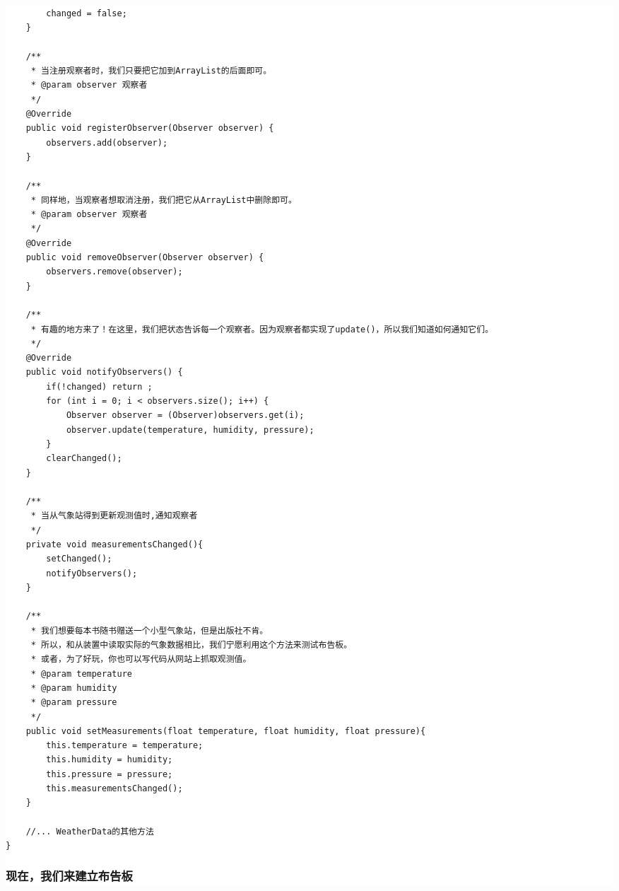 ```
        changed = false;
    }

    /**
     * 当注册观察者时，我们只要把它加到ArrayList的后面即可。
     * @param observer 观察者
     */
    @Override
    public void registerObserver(Observer observer) {
        observers.add(observer);
    }

    /**
     * 同样地，当观察者想取消注册，我们把它从ArrayList中删除即可。
     * @param observer 观察者
     */
    @Override
    public void removeObserver(Observer observer) {
        observers.remove(observer);
    }

    /**
     * 有趣的地方来了！在这里，我们把状态告诉每一个观察者。因为观察者都实现了update()，所以我们知道如何通知它们。
     */
    @Override
    public void notifyObservers() {
        if(!changed) return ;
        for (int i = 0; i < observers.size(); i++) {
            Observer observer = (Observer)observers.get(i);
            observer.update(temperature, humidity, pressure);
        }
        clearChanged();
    }

    /**
     * 当从气象站得到更新观测值时,通知观察者
     */
    private void measurementsChanged(){
        setChanged();
        notifyObservers();
    }

    /**
     * 我们想要每本书随书赠送一个小型气象站，但是出版社不肯。
     * 所以，和从装置中读取实际的气象数据相比，我们宁愿利用这个方法来测试布告板。
     * 或者，为了好玩，你也可以写代码从网站上抓取观测值。
     * @param temperature
     * @param humidity
     * @param pressure
     */
    public void setMeasurements(float temperature, float humidity, float pressure){
        this.temperature = temperature;
        this.humidity = humidity;
        this.pressure = pressure;
        this.measurementsChanged();
    }

    //... WeatherData的其他方法
}
```
### 现在，我们来建立布告板
